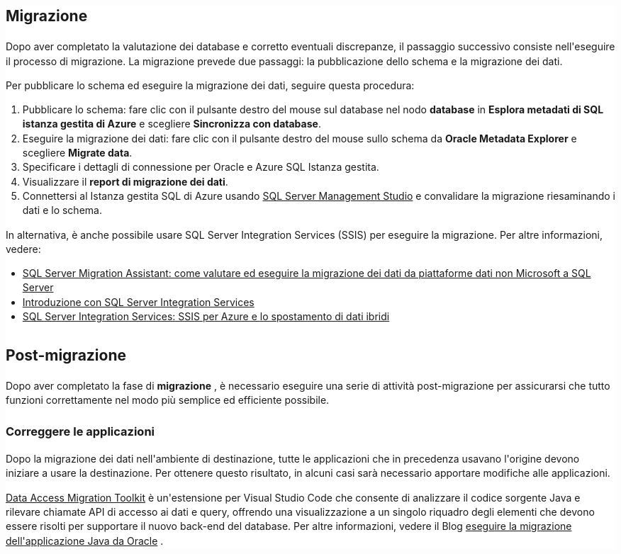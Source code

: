 ## <a name="migrate"></a>Migrazione

Dopo aver completato la valutazione dei database e corretto eventuali discrepanze, il passaggio successivo consiste nell'eseguire il processo di migrazione. La migrazione prevede due passaggi: la pubblicazione dello schema e la migrazione dei dati. 

Per pubblicare lo schema ed eseguire la migrazione dei dati, seguire questa procedura:

1. Pubblicare lo schema: fare clic con il pulsante destro del mouse sul database nel nodo **database** in **Esplora metadati di SQL istanza gestita di Azure** e scegliere **Sincronizza con database**.
1. Eseguire la migrazione dei dati: fare clic con il pulsante destro del mouse sullo schema da **Oracle Metadata Explorer** e scegliere **Migrate data**. 
1. Specificare i dettagli di connessione per Oracle e Azure SQL Istanza gestita.
1. Visualizzare il **report di migrazione dei dati**.
1. Connettersi al Istanza gestita SQL di Azure usando [SQL Server Management Studio](/sql/ssms/download-sql-server-management-studio-ssms) e convalidare la migrazione riesaminando i dati e lo schema.

In alternativa, è anche possibile usare SQL Server Integration Services (SSIS) per eseguire la migrazione. Per altre informazioni, vedere: 

- [SQL Server Migration Assistant: come valutare ed eseguire la migrazione dei dati da piattaforme dati non Microsoft a SQL Server](https://blogs.msdn.microsoft.com/datamigration/2016/11/16/sql-server-migration-assistant-how-to-assess-and-migrate-databases-from-non-microsoft-data-platforms-to-sql-server/)
- [Introduzione con SQL Server Integration Services](https://docs.microsoft.com/sql/integration-services/sql-server-integration-services)
- [SQL Server Integration Services: SSIS per Azure e lo spostamento di dati ibridi](https://download.microsoft.com/download/D/2/0/D20E1C5F-72EA-4505-9F26-FEF9550EFD44/SSIS%20Hybrid%20and%20Azure.docx)

    


## <a name="post-migration"></a>Post-migrazione 

Dopo aver completato la fase di **migrazione** , è necessario eseguire una serie di attività post-migrazione per assicurarsi che tutto funzioni correttamente nel modo più semplice ed efficiente possibile.

### <a name="remediate-applications"></a>Correggere le applicazioni

Dopo la migrazione dei dati nell'ambiente di destinazione, tutte le applicazioni che in precedenza usavano l'origine devono iniziare a usare la destinazione. Per ottenere questo risultato, in alcuni casi sarà necessario apportare modifiche alle applicazioni.

[Data Access Migration Toolkit](https://marketplace.visualstudio.com/items?itemName=ms-databasemigration.data-access-migration-toolkit) è un'estensione per Visual Studio Code che consente di analizzare il codice sorgente Java e rilevare chiamate API di accesso ai dati e query, offrendo una visualizzazione a un singolo riquadro degli elementi che devono essere risolti per supportare il nuovo back-end del database. Per altre informazioni, vedere il Blog [eseguire la migrazione dell'applicazione Java da Oracle](https://techcommunity.microsoft.com/t5/microsoft-data-migration/migrate-your-java-applications-from-oracle-to-sql-server-with/ba-p/368727) . 
